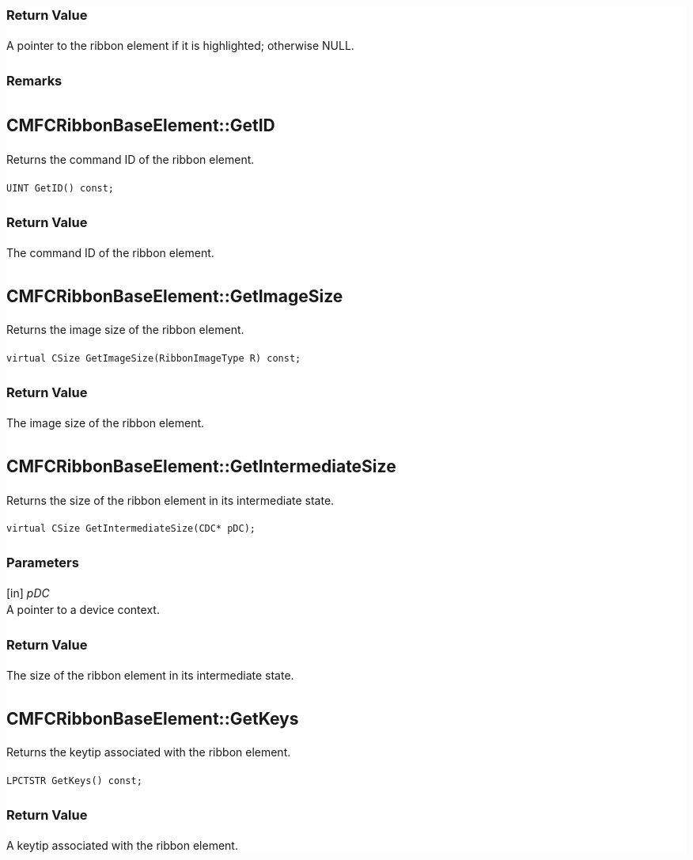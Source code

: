 ### Return Value  
 A pointer to the ribbon element if it is highlighted; otherwise NULL.  
  
### Remarks  
  
##  <a name="getid"></a>  CMFCRibbonBaseElement::GetID  
 Returns the command ID of the ribbon element.  
  
```  
UINT GetID() const;  
```  
  
### Return Value  
 The command ID of the ribbon element.  
  
##  <a name="getimagesize"></a>  CMFCRibbonBaseElement::GetImageSize  
 Returns the image size of the ribbon element.  
  
```  
virtual CSize GetImageSize(RibbonImageType R) const;  
```  
  
### Return Value  
 The image size of the ribbon element.  
  
##  <a name="getintermediatesize"></a>  CMFCRibbonBaseElement::GetIntermediateSize  
 Returns the size of the ribbon element in its intermediate state.  
  
```  
virtual CSize GetIntermediateSize(CDC* pDC);
```  
  
### Parameters  
 [in] *pDC*  
 A pointer to a device context.  
  
### Return Value  
 The size of the ribbon element in its intermediate state.  
  
##  <a name="getkeys"></a>  CMFCRibbonBaseElement::GetKeys  
 Returns the keytip associated with the ribbon element.  
  
```  
LPCTSTR GetKeys() const;  
```  
  
### Return Value  
 A keytip associated with the ribbon element.  
  
